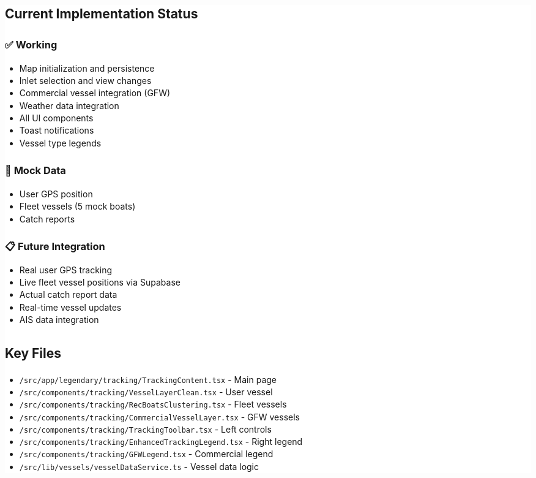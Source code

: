 ## Current Implementation Status

### ✅ **Working**
- Map initialization and persistence
- Inlet selection and view changes
- Commercial vessel integration (GFW)
- Weather data integration
- All UI components
- Toast notifications
- Vessel type legends

### 🚧 **Mock Data**
- User GPS position
- Fleet vessels (5 mock boats)
- Catch reports

### 📋 **Future Integration**
- Real user GPS tracking
- Live fleet vessel positions via Supabase
- Actual catch report data
- Real-time vessel updates
- AIS data integration

## Key Files
- `/src/app/legendary/tracking/TrackingContent.tsx` - Main page
- `/src/components/tracking/VesselLayerClean.tsx` - User vessel
- `/src/components/tracking/RecBoatsClustering.tsx` - Fleet vessels
- `/src/components/tracking/CommercialVesselLayer.tsx` - GFW vessels
- `/src/components/tracking/TrackingToolbar.tsx` - Left controls
- `/src/components/tracking/EnhancedTrackingLegend.tsx` - Right legend
- `/src/components/tracking/GFWLegend.tsx` - Commercial legend
- `/src/lib/vessels/vesselDataService.ts` - Vessel data logic
